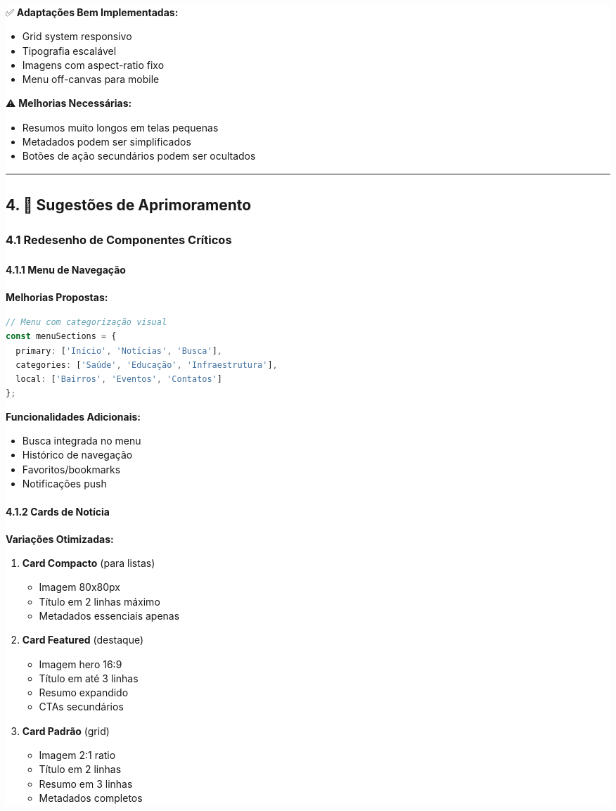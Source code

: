 ✅ **Adaptações Bem Implementadas:**
- Grid system responsivo
- Tipografia escalável
- Imagens com aspect-ratio fixo
- Menu off-canvas para mobile

⚠️ **Melhorias Necessárias:**
- Resumos muito longos em telas pequenas
- Metadados podem ser simplificados
- Botões de ação secundários podem ser ocultados

---

## 4. 🚀 Sugestões de Aprimoramento

### 4.1 Redesenho de Componentes Críticos

#### 4.1.1 Menu de Navegação

**Melhorias Propostas:**

```typescript
// Menu com categorização visual
const menuSections = {
  primary: ['Início', 'Notícias', 'Busca'],
  categories: ['Saúde', 'Educação', 'Infraestrutura'],
  local: ['Bairros', 'Eventos', 'Contatos']
};
```

**Funcionalidades Adicionais:**
- Busca integrada no menu
- Histórico de navegação
- Favoritos/bookmarks
- Notificações push

#### 4.1.2 Cards de Notícia

**Variações Otimizadas:**

1. **Card Compacto** (para listas)
   - Imagem 80x80px
   - Título em 2 linhas máximo
   - Metadados essenciais apenas

2. **Card Featured** (destaque)
   - Imagem hero 16:9
   - Título em até 3 linhas
   - Resumo expandido
   - CTAs secundários

3. **Card Padrão** (grid)
   - Imagem 2:1 ratio
   - Título em 2 linhas
   - Resumo em 3 linhas
   - Metadados completos

